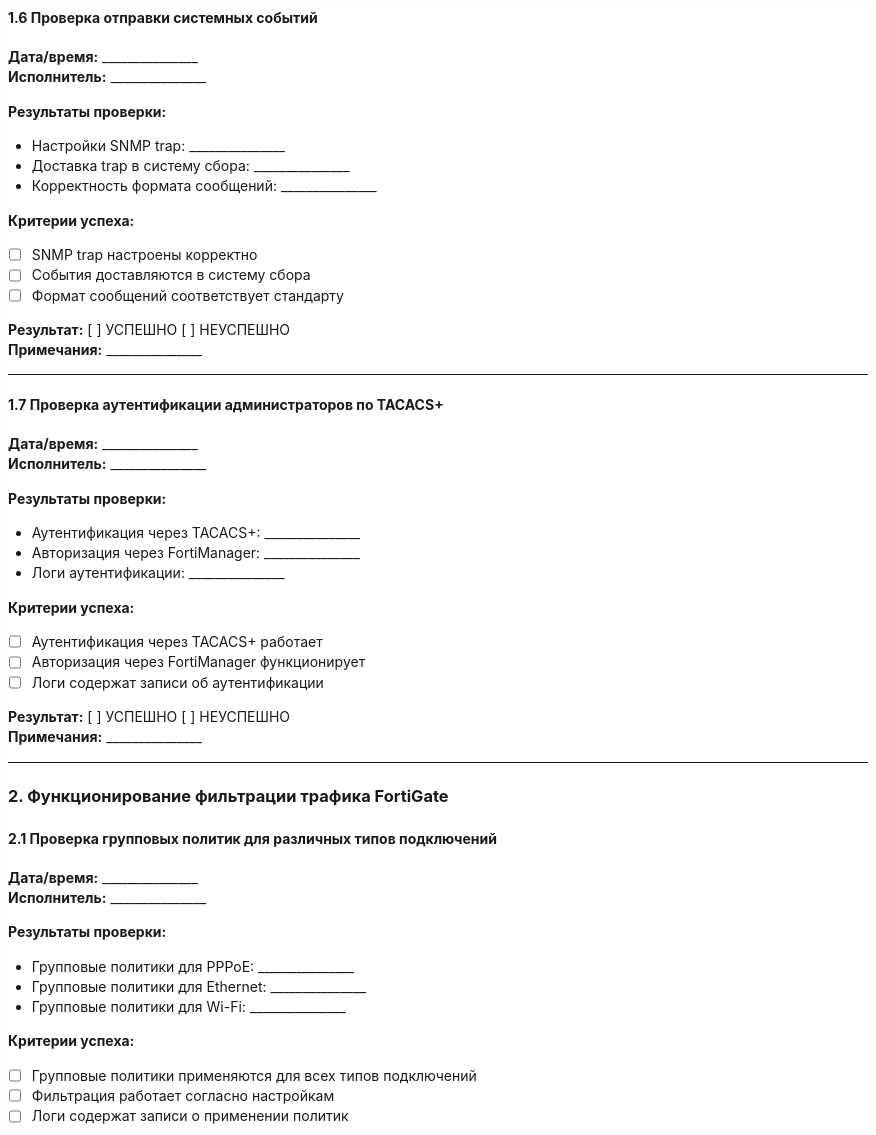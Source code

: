 #### 1.6 Проверка отправки системных событий

**Дата/время:** _______________  
**Исполнитель:** _______________  

**Результаты проверки:**
- Настройки SNMP trap: _______________
- Доставка trap в систему сбора: _______________
- Корректность формата сообщений: _______________

**Критерии успеха:**
- [ ] SNMP trap настроены корректно
- [ ] События доставляются в систему сбора
- [ ] Формат сообщений соответствует стандарту

**Результат:** [ ] УСПЕШНО [ ] НЕУСПЕШНО  
**Примечания:** _______________

---

#### 1.7 Проверка аутентификации администраторов по TACACS+

**Дата/время:** _______________  
**Исполнитель:** _______________  

**Результаты проверки:**
- Аутентификация через TACACS+: _______________
- Авторизация через FortiManager: _______________
- Логи аутентификации: _______________

**Критерии успеха:**
- [ ] Аутентификация через TACACS+ работает
- [ ] Авторизация через FortiManager функционирует
- [ ] Логи содержат записи об аутентификации

**Результат:** [ ] УСПЕШНО [ ] НЕУСПЕШНО  
**Примечания:** _______________

---

### 2. Функционирование фильтрации трафика FortiGate

#### 2.1 Проверка групповых политик для различных типов подключений

**Дата/время:** _______________  
**Исполнитель:** _______________  

**Результаты проверки:**
- Групповые политики для PPPoE: _______________
- Групповые политики для Ethernet: _______________
- Групповые политики для Wi-Fi: _______________

**Критерии успеха:**
- [ ] Групповые политики применяются для всех типов подключений
- [ ] Фильтрация работает согласно настройкам
- [ ] Логи содержат записи о применении политик
